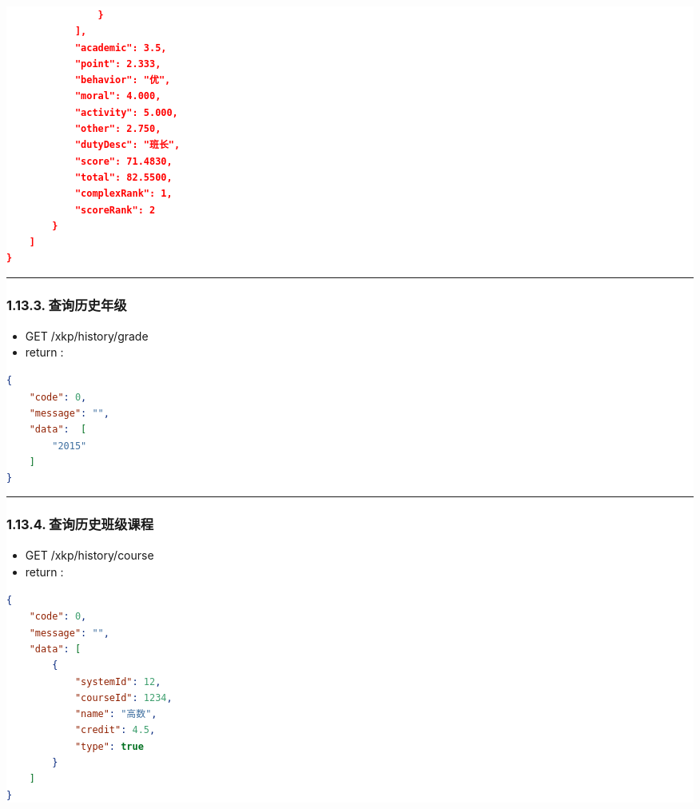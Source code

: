 ```json
                }
            ],
            "academic": 3.5,
            "point": 2.333,
            "behavior": "优",
            "moral": 4.000,
            "activity": 5.000,
            "other": 2.750,
            "dutyDesc": "班长",
            "score": 71.4830,
            "total": 82.5500,
            "complexRank": 1,
            "scoreRank": 2
        }
    ]
}
```

---

### 1.13.3. 查询历史年级

- GET /xkp/history/grade
- return :

```json
{
    "code": 0,
    "message": "",
    "data":  [
        "2015"
    ]
}
```

---

### 1.13.4. 查询历史班级课程

- GET /xkp/history/course
- return :

```json
{
    "code": 0,
    "message": "",
    "data": [
        {
            "systemId": 12,
            "courseId": 1234,
            "name": "高数",
            "credit": 4.5,
            "type": true
        }
    ]
}
```
